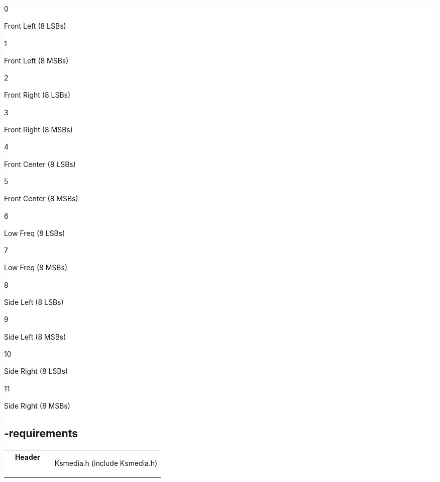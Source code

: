 0

Front Left (8 LSBs)

1

Front Left (8 MSBs)

2

Front Right (8 LSBs)

3

Front Right (8 MSBs)

4

Front Center (8 LSBs)

5

Front Center (8 MSBs)

6

Low Freq (8 LSBs)

7

Low Freq (8 MSBs)

8

Side Left (8 LSBs)

9

Side Left (8 MSBs)

10

Side Right (8 LSBs)

11

Side Right (8 MSBs)


## -requirements
<table>
<tr>
<th width="30%">
Header

</th>
<td width="70%">
<dl>
<dt>Ksmedia.h (include Ksmedia.h)</dt>
</dl>
</td>
</tr>
</table>
